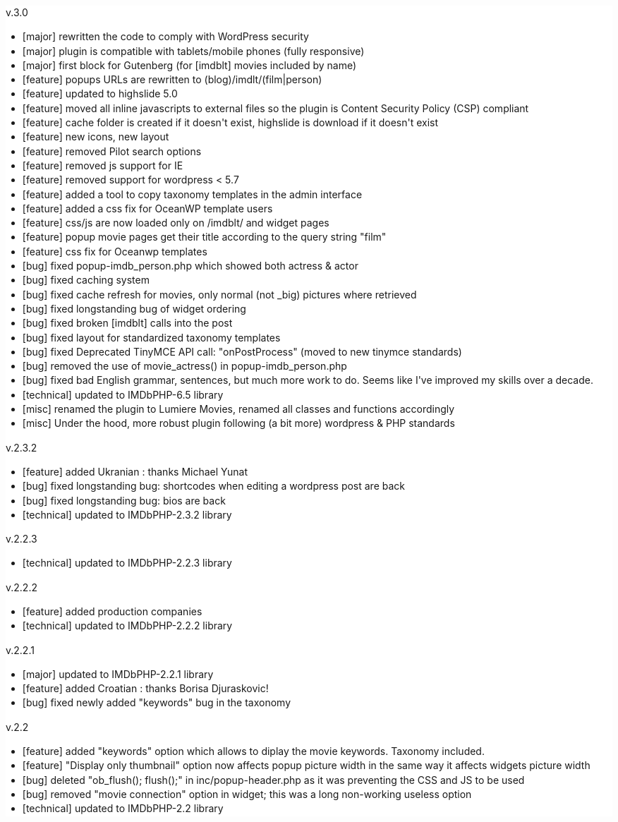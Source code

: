 v.3.0
* [major] rewritten the code to comply with WordPress security
* [major] plugin is compatible with tablets/mobile phones (fully responsive)
* [major] first block for Gutenberg (for [imdblt] movies included by name)
* [feature] popups URLs are rewritten to (blog)/imdlt/(film|person)
* [feature] updated to highslide 5.0
* [feature] moved all inline javascripts to external files so the plugin is Content Security Policy (CSP) compliant
* [feature] cache folder is created if it doesn't exist, highslide is download if it doesn't exist
* [feature] new icons, new layout
* [feature] removed Pilot search options
* [feature] removed js support for IE
* [feature] removed support for wordpress < 5.7
* [feature] added a tool to copy taxonomy templates in the admin interface
* [feature] added a css fix for OceanWP template users
* [feature] css/js are now loaded only on /imdblt/ and widget pages
* [feature] popup movie pages get their title according to the query string "film"
* [feature] css fix for Oceanwp templates
* [bug] fixed popup-imdb_person.php which showed both actress & actor
* [bug] fixed caching system
* [bug] fixed cache refresh for movies, only normal (not _big) pictures where retrieved
* [bug] fixed longstanding bug of widget ordering
* [bug] fixed broken [imdblt] calls into the post
* [bug] fixed layout for standardized taxonomy templates
* [bug] fixed Deprecated TinyMCE API call: "onPostProcess" (moved to new tinymce standards)
* [bug] removed the use of movie_actress() in popup-imdb_person.php
* [bug] fixed bad English grammar, sentences, but much more work to do. Seems like I've improved my skills over a decade.
* [technical] updated to IMDbPHP-6.5 library
* [misc] renamed the plugin to Lumiere Movies, renamed all classes and functions accordingly
* [misc] Under the hood, more robust plugin following (a bit more) wordpress & PHP standards

v.2.3.2
* [feature] added Ukranian : thanks Michael Yunat
* [bug] fixed longstanding bug: shortcodes when editing a wordpress post are back
* [bug] fixed longstanding bug: bios are back
* [technical] updated to IMDbPHP-2.3.2 library

v.2.2.3
* [technical] updated to IMDbPHP-2.2.3 library

v.2.2.2
* [feature] added production companies
* [technical] updated to IMDbPHP-2.2.2 library

v.2.2.1
* [major] updated to IMDbPHP-2.2.1 library
* [feature] added Croatian : thanks Borisa Djuraskovic!
* [bug] fixed newly added "keywords" bug in the taxonomy

v.2.2
* [feature] added "keywords" option which allows to diplay the movie keywords. Taxonomy included.
* [feature] "Display only thumbnail" option now affects popup picture width in the same way it affects widgets picture width
* [bug] deleted "ob_flush(); flush();" in inc/popup-header.php as it was preventing the CSS and JS to be used
* [bug] removed "movie connection" option in widget; this was a long non-working useless option
* [technical] updated to IMDbPHP-2.2 library
